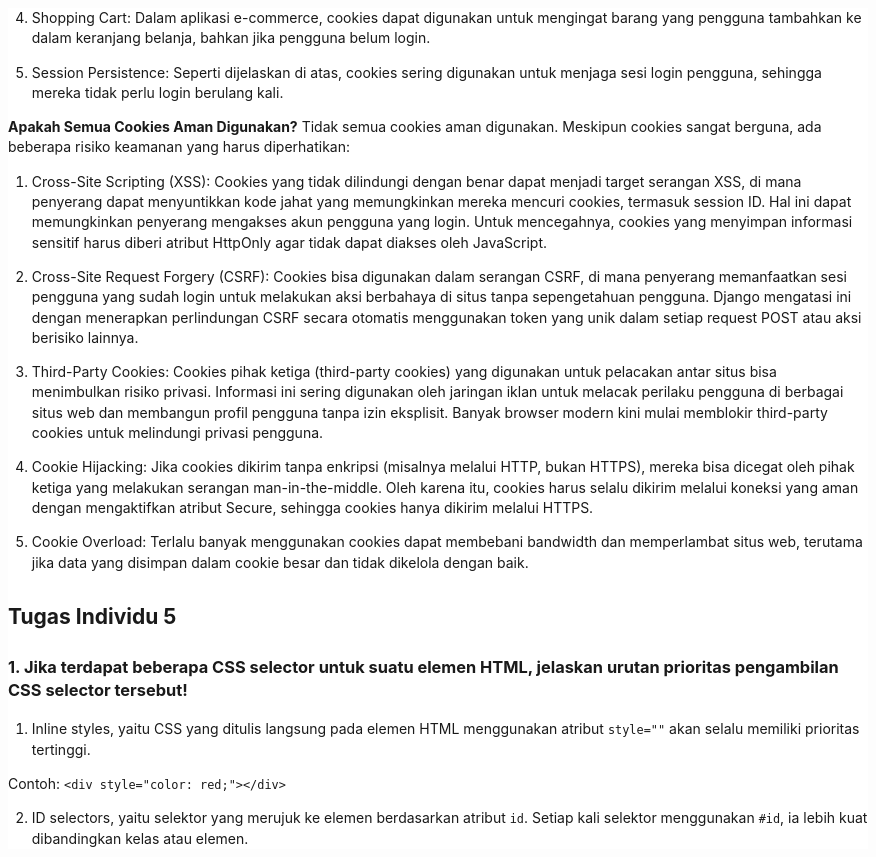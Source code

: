 4. Shopping Cart:
Dalam aplikasi e-commerce, cookies dapat digunakan untuk mengingat barang yang pengguna tambahkan ke dalam keranjang belanja, bahkan jika pengguna belum login.

5. Session Persistence:
Seperti dijelaskan di atas, cookies sering digunakan untuk menjaga sesi login pengguna, sehingga mereka tidak perlu login berulang kali.

**Apakah Semua Cookies Aman Digunakan?**
Tidak semua cookies aman digunakan. Meskipun cookies sangat berguna, ada beberapa risiko keamanan yang harus diperhatikan:

1. Cross-Site Scripting (XSS):
Cookies yang tidak dilindungi dengan benar dapat menjadi target serangan XSS, di mana penyerang dapat menyuntikkan kode jahat yang memungkinkan mereka mencuri cookies, termasuk session ID. Hal ini dapat memungkinkan penyerang mengakses akun pengguna yang login.
Untuk mencegahnya, cookies yang menyimpan informasi sensitif harus diberi atribut HttpOnly agar tidak dapat diakses oleh JavaScript.

2. Cross-Site Request Forgery (CSRF):
Cookies bisa digunakan dalam serangan CSRF, di mana penyerang memanfaatkan sesi pengguna yang sudah login untuk melakukan aksi berbahaya di situs tanpa sepengetahuan pengguna.
Django mengatasi ini dengan menerapkan perlindungan CSRF secara otomatis menggunakan token yang unik dalam setiap request POST atau aksi berisiko lainnya.

3. Third-Party Cookies:
Cookies pihak ketiga (third-party cookies) yang digunakan untuk pelacakan antar situs bisa menimbulkan risiko privasi. Informasi ini sering digunakan oleh jaringan iklan untuk melacak perilaku pengguna di berbagai situs web dan membangun profil pengguna tanpa izin eksplisit.
Banyak browser modern kini mulai memblokir third-party cookies untuk melindungi privasi pengguna.

4. Cookie Hijacking:
Jika cookies dikirim tanpa enkripsi (misalnya melalui HTTP, bukan HTTPS), mereka bisa dicegat oleh pihak ketiga yang melakukan serangan man-in-the-middle. Oleh karena itu, cookies harus selalu dikirim melalui koneksi yang aman dengan mengaktifkan atribut Secure, sehingga cookies hanya dikirim melalui HTTPS.

5. Cookie Overload:
Terlalu banyak menggunakan cookies dapat membebani bandwidth dan memperlambat situs web, terutama jika data yang disimpan dalam cookie besar dan tidak dikelola dengan baik.

## Tugas Individu 5

### 1. Jika terdapat beberapa CSS selector untuk suatu elemen HTML, jelaskan urutan prioritas pengambilan CSS selector tersebut!

1. Inline styles, yaitu CSS yang ditulis langsung pada elemen HTML menggunakan atribut `style=""` akan selalu memiliki prioritas tertinggi.

Contoh: 
`<div style="color: red;"></div>`

2. ID selectors, yaitu selektor yang merujuk ke elemen berdasarkan atribut `id`. Setiap kali selektor menggunakan `#id`, ia lebih kuat dibandingkan kelas atau elemen.
